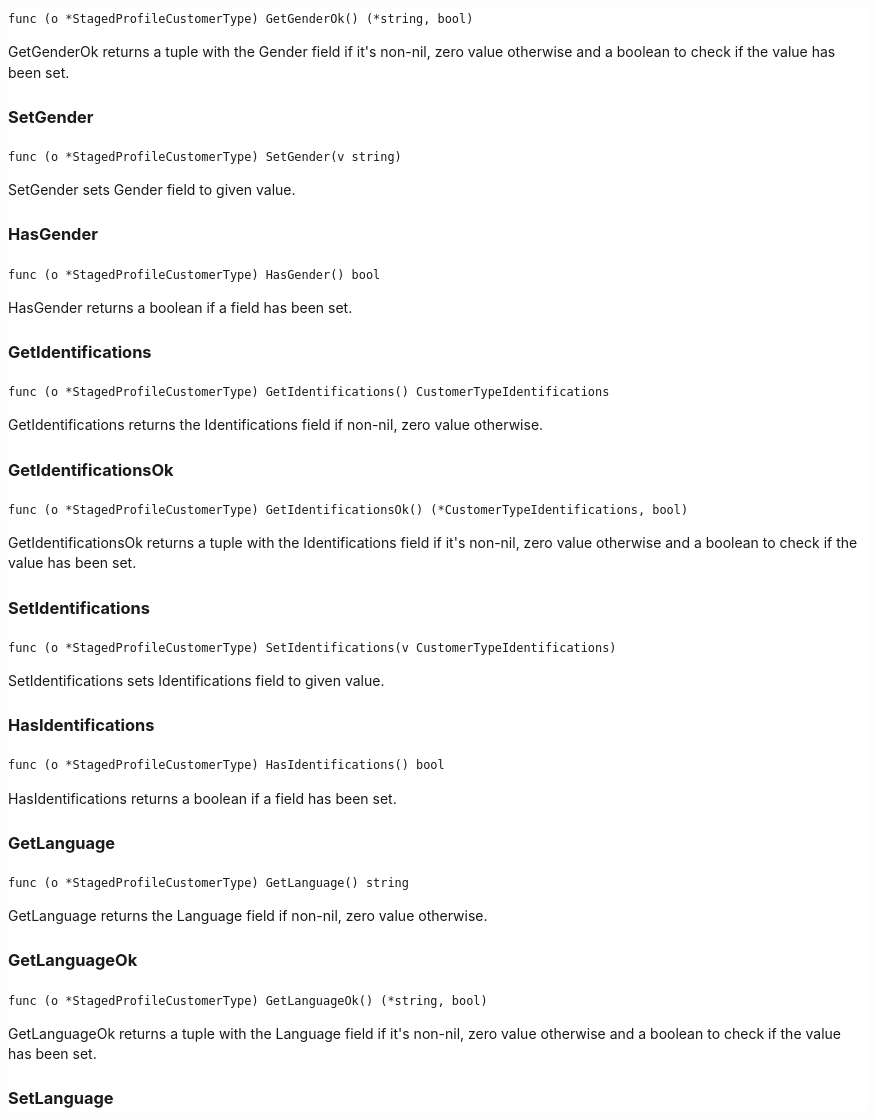 `func (o *StagedProfileCustomerType) GetGenderOk() (*string, bool)`

GetGenderOk returns a tuple with the Gender field if it's non-nil, zero value otherwise
and a boolean to check if the value has been set.

### SetGender

`func (o *StagedProfileCustomerType) SetGender(v string)`

SetGender sets Gender field to given value.

### HasGender

`func (o *StagedProfileCustomerType) HasGender() bool`

HasGender returns a boolean if a field has been set.

### GetIdentifications

`func (o *StagedProfileCustomerType) GetIdentifications() CustomerTypeIdentifications`

GetIdentifications returns the Identifications field if non-nil, zero value otherwise.

### GetIdentificationsOk

`func (o *StagedProfileCustomerType) GetIdentificationsOk() (*CustomerTypeIdentifications, bool)`

GetIdentificationsOk returns a tuple with the Identifications field if it's non-nil, zero value otherwise
and a boolean to check if the value has been set.

### SetIdentifications

`func (o *StagedProfileCustomerType) SetIdentifications(v CustomerTypeIdentifications)`

SetIdentifications sets Identifications field to given value.

### HasIdentifications

`func (o *StagedProfileCustomerType) HasIdentifications() bool`

HasIdentifications returns a boolean if a field has been set.

### GetLanguage

`func (o *StagedProfileCustomerType) GetLanguage() string`

GetLanguage returns the Language field if non-nil, zero value otherwise.

### GetLanguageOk

`func (o *StagedProfileCustomerType) GetLanguageOk() (*string, bool)`

GetLanguageOk returns a tuple with the Language field if it's non-nil, zero value otherwise
and a boolean to check if the value has been set.

### SetLanguage
